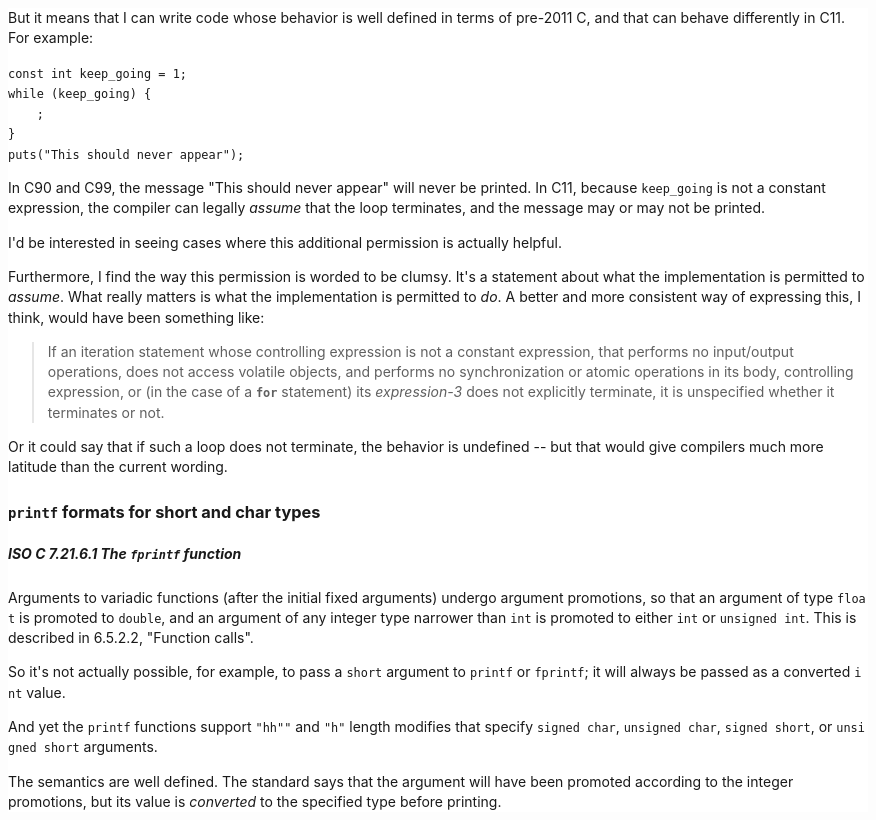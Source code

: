 But it means that I can write code whose behavior is well defined
in terms of pre-2011 C, and that can behave differently in C11.
For example:

    const int keep_going = 1;
    while (keep_going) {
        ;
    }
    puts("This should never appear");

In C90 and C99, the message "This should never appear" will never be
printed.  In C11, because `keep_going` is not a constant expression,
the compiler can legally *assume* that the loop terminates, and the
message may or may not be printed.

I'd be interested in seeing cases where this additional permission
is actually helpful.

Furthermore, I find the way this permission is worded to be clumsy.
It's a statement about what the implementation is permitted to
*assume*.  What really matters is what the implementation is permitted
to *do*.  A better and more consistent way of expressing this, I think,
would have been something like:

> If an iteration statement whose controlling expression is not a
> constant expression, that performs no input/output operations,
> does not access volatile objects, and performs no synchronization
> or atomic operations in its body, controlling expression, or
> (in the case of a **`for`** statement) its *expression-3* does
> not explicitly terminate, it is unspecified whether it terminates
> or not.

Or it could say that if such a loop does not terminate, the behavior
is undefined -- but that would give compilers much more latitude than
the current wording.

### `printf` formats for short and char types

##### ISO C 7.21.6.1 The `fprintf` function

Arguments to variadic functions (after the initial fixed arguments)
undergo argument promotions, so that an argument of type `float` is
promoted to `double`, and an argument of any integer type narrower
than `int` is promoted to either `int` or `unsigned int`.  This is
described in 6.5.2.2, "Function calls".

So it's not actually possible, for example, to pass a `short` argument
to `printf` or `fprintf`; it will always be passed as a converted
`int` value.

And yet the `printf` functions support `"hh""` and `"h"` length
modifies that specify `signed char`, `unsigned char`, `signed short`,
or `unsigned short` arguments.

The semantics are well defined.  The standard says that the argument
will have been promoted according to the integer promotions, but its
value is *converted* to the specified type before printing.
